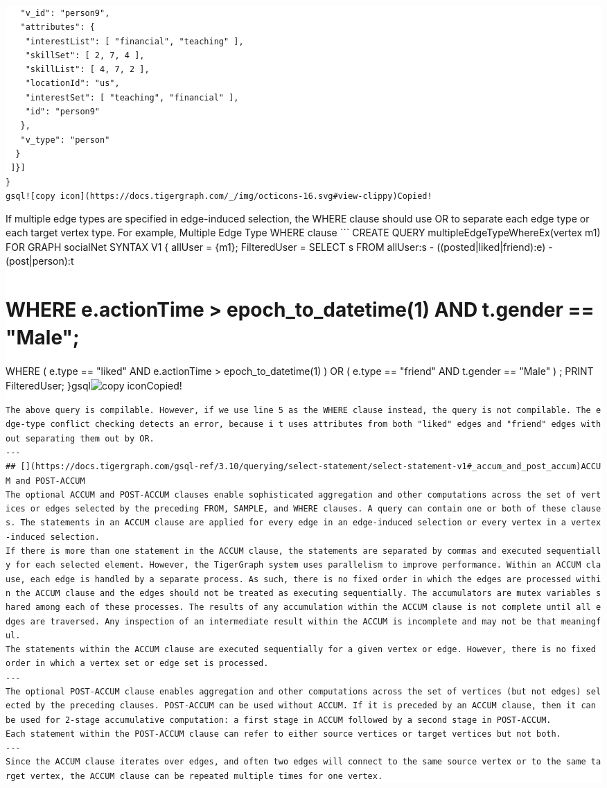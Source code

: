 ```
   "v_id": "person9",
   "attributes": {
    "interestList": [ "financial", "teaching" ],
    "skillSet": [ 2, 7, 4 ],
    "skillList": [ 4, 7, 2 ],
    "locationId": "us",
    "interestSet": [ "teaching", "financial" ],
    "id": "person9"
   },
   "v_type": "person"
  }
 ]}]
}
gsql![copy icon](https://docs.tigergraph.com/_/img/octicons-16.svg#view-clippy)Copied!

```

If multiple edge types are specified in edge-induced selection, the WHERE clause should use OR to separate each edge type or each target vertex type. For example, Multiple Edge Type WHERE clause ```
CREATE QUERY multipleEdgeTypeWhereEx(vertex<person> m1) FOR GRAPH socialNet SYNTAX V1 {
 allUser = {m1};
 FilteredUser = SELECT s
   FROM allUser:s - ((posted|liked|friend):e) - (post|person):t
   # WHERE e.actionTime > epoch_to_datetime(1) AND t.gender == "Male";
   WHERE ( e.type == "liked" AND e.actionTime > epoch_to_datetime(1) ) OR
      ( e.type == "friend" AND t.gender == "Male" )
      ;
 PRINT FilteredUser;
}gsql![copy icon](https://docs.tigergraph.com/_/img/octicons-16.svg#view-clippy)Copied!
```
The above query is compilable. However, if we use line 5 as the WHERE clause instead, the query is not compilable. The edge-type conflict checking detects an error, because i t uses attributes from both "liked" edges and "friend" edges without separating them out by OR.  
---  
## [](https://docs.tigergraph.com/gsql-ref/3.10/querying/select-statement/select-statement-v1#_accum_and_post_accum)ACCUM and POST-ACCUM
The optional ACCUM and POST-ACCUM clauses enable sophisticated aggregation and other computations across the set of vertices or edges selected by the preceding FROM, SAMPLE, and WHERE clauses. A query can contain one or both of these clauses. The statements in an ACCUM clause are applied for every edge in an edge-induced selection or every vertex in a vertex-induced selection.
If there is more than one statement in the ACCUM clause, the statements are separated by commas and executed sequentially for each selected element. However, the TigerGraph system uses parallelism to improve performance. Within an ACCUM clause, each edge is handled by a separate process. As such, there is no fixed order in which the edges are processed within the ACCUM clause and the edges should not be treated as executing sequentially. The accumulators are mutex variables shared among each of these processes. The results of any accumulation within the ACCUM clause is not complete until all edges are traversed. Any inspection of an intermediate result within the ACCUM is incomplete and may not be that meaningful.
The statements within the ACCUM clause are executed sequentially for a given vertex or edge. However, there is no fixed order in which a vertex set or edge set is processed.  
---  
The optional POST-ACCUM clause enables aggregation and other computations across the set of vertices (but not edges) selected by the preceding clauses. POST-ACCUM can be used without ACCUM. If it is preceded by an ACCUM clause, then it can be used for 2-stage accumulative computation: a first stage in ACCUM followed by a second stage in POST-ACCUM.
Each statement within the POST-ACCUM clause can refer to either source vertices or target vertices but not both.  
---  
Since the ACCUM clause iterates over edges, and often two edges will connect to the same source vertex or to the same target vertex, the ACCUM clause can be repeated multiple times for one vertex.
```